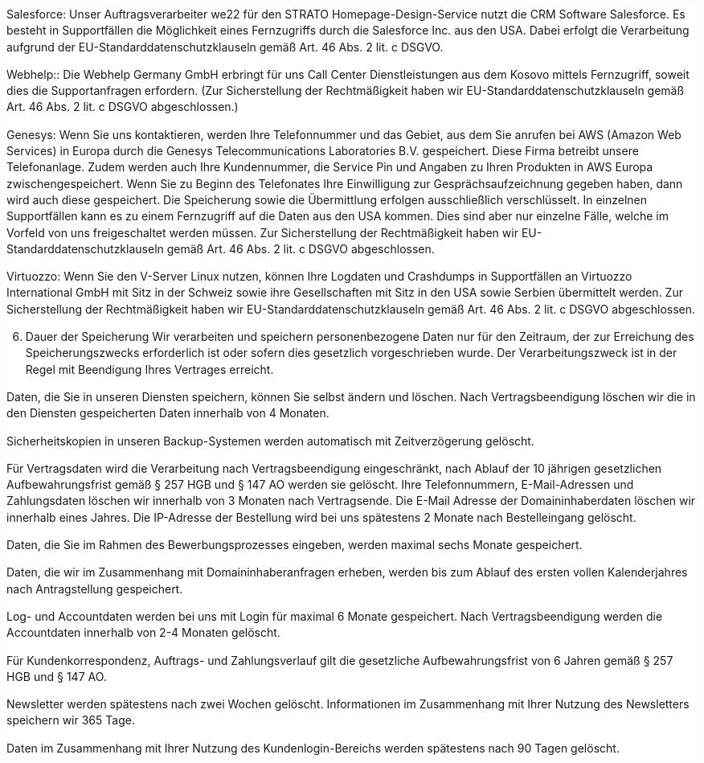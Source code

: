 Salesforce: Unser Auftragsverarbeiter we22 für den STRATO Homepage-Design-Service nutzt die CRM Software Salesforce. Es besteht in Supportfällen die Möglichkeit eines Fernzugriffs durch die Salesforce Inc. aus den USA. Dabei erfolgt die Verarbeitung aufgrund der EU-Standarddatenschutzklauseln gemäß Art. 46 Abs. 2 lit. c DSGVO.

Webhelp:: Die Webhelp Germany GmbH erbringt für uns Call Center Dienstleistungen aus dem Kosovo mittels Fernzugriff, soweit dies die Supportanfragen erfordern. (Zur Sicherstellung der Rechtmäßigkeit haben wir EU-Standarddatenschutzklauseln gemäß Art. 46 Abs. 2 lit. c DSGVO abgeschlossen.)

Genesys: Wenn Sie uns kontaktieren, werden Ihre Telefonnummer und das Gebiet, aus dem Sie anrufen bei AWS (Amazon Web Services) in Europa durch die Genesys Telecommunications Laboratories B.V. gespeichert. Diese Firma betreibt unsere Telefonanlage. Zudem werden auch Ihre Kundennummer, die Service Pin und Angaben zu Ihren Produkten in AWS Europa zwischengespeichert. Wenn Sie zu Beginn des Telefonates Ihre Einwilligung zur Gesprächsaufzeichnung gegeben haben, dann wird auch diese gespeichert. Die Speicherung sowie die Übermittlung erfolgen ausschließlich verschlüsselt. In einzelnen Supportfällen kann es zu einem Fernzugriff auf die Daten aus den USA kommen. Dies sind aber nur einzelne Fälle, welche im Vorfeld von uns freigeschaltet werden müssen. Zur Sicherstellung der Rechtmäßigkeit haben wir EU-Standarddatenschutzklauseln gemäß Art. 46 Abs. 2 lit. c DSGVO abgeschlossen.

Virtuozzo: Wenn Sie den V-Server Linux nutzen, können Ihre Logdaten und Crashdumps in Supportfällen an Virtuozzo International GmbH mit Sitz in der Schweiz sowie ihre Gesellschaften mit Sitz in den USA sowie Serbien übermittelt werden. Zur Sicherstellung der Rechtmäßigkeit haben wir EU-Standarddatenschutzklauseln gemäß Art. 46 Abs. 2 lit. c DSGVO abgeschlossen.

6. Dauer der Speicherung
Wir verarbeiten und speichern personenbezogene Daten nur für den Zeitraum, der zur Erreichung des Speicherungszwecks erforderlich ist oder sofern dies gesetzlich vorgeschrieben wurde. Der Verarbeitungszweck ist in der Regel mit Beendigung Ihres Vertrages erreicht.

Daten, die Sie in unseren Diensten speichern, können Sie selbst ändern und löschen. Nach Vertragsbeendigung löschen wir die in den Diensten gespeicherten Daten innerhalb von 4 Monaten.

Sicherheitskopien in unseren Backup-Systemen werden automatisch mit Zeitverzögerung gelöscht.

Für Vertragsdaten wird die Verarbeitung nach Vertragsbeendigung eingeschränkt, nach Ablauf der 10 jährigen gesetzlichen Aufbewahrungsfrist gemäß § 257 HGB und § 147 AO werden sie gelöscht. Ihre Telefonnummern, E-Mail-Adressen und Zahlungsdaten löschen wir innerhalb von 3 Monaten nach Vertragsende. Die E-Mail Adresse der Domaininhaberdaten löschen wir innerhalb eines Jahres. Die IP-Adresse der Bestellung wird bei uns spätestens 2 Monate nach Bestelleingang gelöscht.

Daten, die Sie im Rahmen des Bewerbungsprozesses eingeben, werden maximal sechs Monate gespeichert.

Daten, die wir im Zusammenhang mit Domaininhaberanfragen erheben, werden bis zum Ablauf des ersten vollen Kalenderjahres nach Antragstellung gespeichert.

Log- und Accountdaten werden bei uns mit Login für maximal 6 Monate gespeichert. Nach Vertragsbeendigung werden die Accountdaten innerhalb von 2-4 Monaten gelöscht.

Für Kundenkorrespondenz, Auftrags- und Zahlungsverlauf gilt die gesetzliche Aufbewahrungsfrist von 6 Jahren gemäß § 257 HGB und § 147 AO.

Newsletter werden spätestens nach zwei Wochen gelöscht. Informationen im Zusammenhang mit Ihrer Nutzung des Newsletters speichern wir 365 Tage.

Daten im Zusammenhang mit Ihrer Nutzung des Kundenlogin-Bereichs werden spätestens nach 90 Tagen gelöscht.
